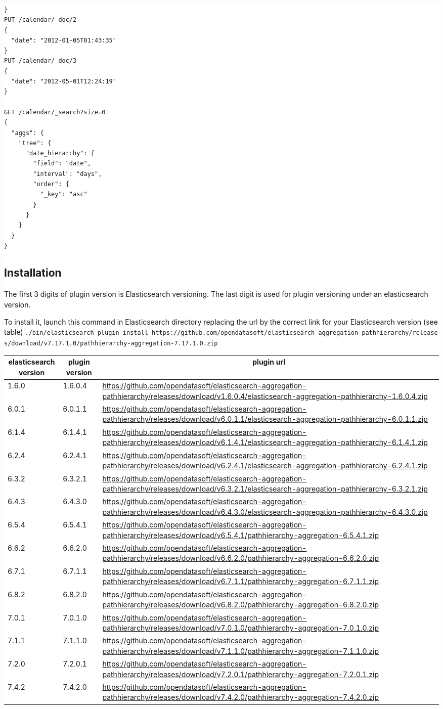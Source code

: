 ```
}
PUT /calendar/_doc/2
{
  "date": "2012-01-05T01:43:35"
}
PUT /calendar/_doc/3
{
  "date": "2012-05-01T12:24:19"
}

GET /calendar/_search?size=0
{
  "aggs": {
    "tree": {
      "date_hierarchy": {
        "field": "date",
        "interval": "days",
        "order": {
          "_key": "asc"
        }
      }
    }
  }
}

```

Installation
------------

The first 3 digits of plugin version is Elasticsearch versioning. The last digit is used for plugin versioning under an elasticsearch version.

To install it, launch this command in Elasticsearch directory replacing the url by the correct link for your Elasticsearch version (see table)
`./bin/elasticsearch-plugin install https://github.com/opendatasoft/elasticsearch-aggregation-pathhierarchy/releases/download/v7.17.1.0/pathhierarchy-aggregation-7.17.1.0.zip`

| elasticsearch version | plugin version | plugin url |
| --------------------- | -------------- | ---------- |
| 1.6.0 | 1.6.0.4 | https://github.com/opendatasoft/elasticsearch-aggregation-pathhierarchy/releases/download/v1.6.0.4/elasticsearch-aggregation-pathhierarchy-1.6.0.4.zip |
| 6.0.1 | 6.0.1.1 | https://github.com/opendatasoft/elasticsearch-aggregation-pathhierarchy/releases/download/v6.0.1.1/elasticsearch-aggregation-pathhierarchy-6.0.1.1.zip |
| 6.1.4 | 6.1.4.1 | https://github.com/opendatasoft/elasticsearch-aggregation-pathhierarchy/releases/download/v6.1.4.1/elasticsearch-aggregation-pathhierarchy-6.1.4.1.zip |
| 6.2.4 | 6.2.4.1 | https://github.com/opendatasoft/elasticsearch-aggregation-pathhierarchy/releases/download/v6.2.4.1/elasticsearch-aggregation-pathhierarchy-6.2.4.1.zip |
| 6.3.2 | 6.3.2.1 | https://github.com/opendatasoft/elasticsearch-aggregation-pathhierarchy/releases/download/v6.3.2.1/elasticsearch-aggregation-pathhierarchy-6.3.2.1.zip |
| 6.4.3 | 6.4.3.0 | https://github.com/opendatasoft/elasticsearch-aggregation-pathhierarchy/releases/download/v6.4.3.0/elasticsearch-aggregation-pathhierarchy-6.4.3.0.zip |
| 6.5.4 | 6.5.4.1 | https://github.com/opendatasoft/elasticsearch-aggregation-pathhierarchy/releases/download/v6.5.4.1/pathhierarchy-aggregation-6.5.4.1.zip |
| 6.6.2 | 6.6.2.0 | https://github.com/opendatasoft/elasticsearch-aggregation-pathhierarchy/releases/download/v6.6.2.0/pathhierarchy-aggregation-6.6.2.0.zip |
| 6.7.1 | 6.7.1.1 | https://github.com/opendatasoft/elasticsearch-aggregation-pathhierarchy/releases/download/v6.7.1.1/pathhierarchy-aggregation-6.7.1.1.zip |
| 6.8.2 | 6.8.2.0 | https://github.com/opendatasoft/elasticsearch-aggregation-pathhierarchy/releases/download/v6.8.2.0/pathhierarchy-aggregation-6.8.2.0.zip |
| 7.0.1 | 7.0.1.0 | https://github.com/opendatasoft/elasticsearch-aggregation-pathhierarchy/releases/download/v7.0.1.0/pathhierarchy-aggregation-7.0.1.0.zip |
| 7.1.1 | 7.1.1.0 | https://github.com/opendatasoft/elasticsearch-aggregation-pathhierarchy/releases/download/v7.1.1.0/pathhierarchy-aggregation-7.1.1.0.zip |
| 7.2.0 | 7.2.0.1 | https://github.com/opendatasoft/elasticsearch-aggregation-pathhierarchy/releases/download/v7.2.0.1/pathhierarchy-aggregation-7.2.0.1.zip |
| 7.4.2 | 7.4.2.0 | https://github.com/opendatasoft/elasticsearch-aggregation-pathhierarchy/releases/download/v7.4.2.0/pathhierarchy-aggregation-7.4.2.0.zip |